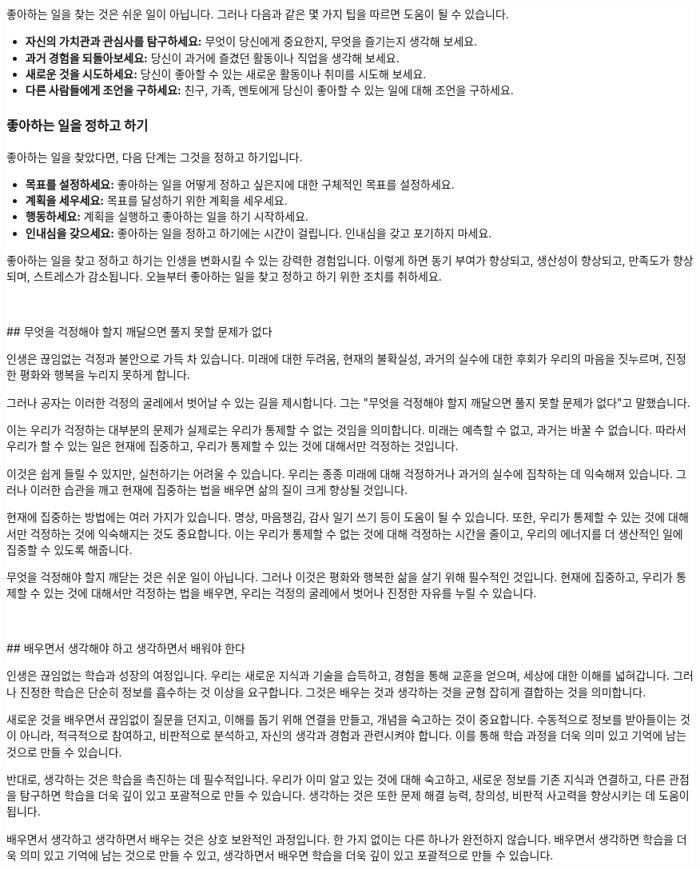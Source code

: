 좋아하는 일을 찾는 것은 쉬운 일이 아닙니다. 그러나 다음과 같은 몇 가지 팁을 따르면 도움이 될 수 있습니다.

- **자신의 가치관과 관심사를 탐구하세요:** 무엇이 당신에게 중요한지, 무엇을 즐기는지 생각해 보세요.
- **과거 경험을 되돌아보세요:** 당신이 과거에 즐겼던 활동이나 직업을 생각해 보세요.
- **새로운 것을 시도하세요:** 당신이 좋아할 수 있는 새로운 활동이나 취미를 시도해 보세요.
- **다른 사람들에게 조언을 구하세요:** 친구, 가족, 멘토에게 당신이 좋아할 수 있는 일에 대해 조언을 구하세요.

### 좋아하는 일을 정하고 하기

좋아하는 일을 찾았다면, 다음 단계는 그것을 정하고 하기입니다.

- **목표를 설정하세요:** 좋아하는 일을 어떻게 정하고 싶은지에 대한 구체적인 목표를 설정하세요.
- **계획을 세우세요:** 목표를 달성하기 위한 계획을 세우세요.
- **행동하세요:** 계획을 실행하고 좋아하는 일을 하기 시작하세요.
- **인내심을 갖으세요:** 좋아하는 일을 정하고 하기에는 시간이 걸립니다. 인내심을 갖고 포기하지 마세요.

좋아하는 일을 찾고 정하고 하기는 인생을 변화시킬 수 있는 강력한 경험입니다. 이렇게 하면 동기 부여가 향상되고, 생산성이 향상되고, 만족도가 향상되며, 스트레스가 감소됩니다. 오늘부터 좋아하는 일을 찾고 정하고 하기 위한 조치를 취하세요.

<p>&nbsp;</p>
## 무엇을 걱정해야 할지 깨달으면 풀지 못할 문제가 없다

인생은 끊임없는 걱정과 불안으로 가득 차 있습니다. 미래에 대한 두려움, 현재의 불확실성, 과거의 실수에 대한 후회가 우리의 마음을 짓누르며, 진정한 평화와 행복을 누리지 못하게 합니다.

그러나 공자는 이러한 걱정의 굴레에서 벗어날 수 있는 길을 제시합니다. 그는 "무엇을 걱정해야 할지 깨달으면 풀지 못할 문제가 없다"고 말했습니다.

이는 우리가 걱정하는 대부분의 문제가 실제로는 우리가 통제할 수 없는 것임을 의미합니다. 미래는 예측할 수 없고, 과거는 바꿀 수 없습니다. 따라서 우리가 할 수 있는 일은 현재에 집중하고, 우리가 통제할 수 있는 것에 대해서만 걱정하는 것입니다.

이것은 쉽게 들릴 수 있지만, 실천하기는 어려울 수 있습니다. 우리는 종종 미래에 대해 걱정하거나 과거의 실수에 집착하는 데 익숙해져 있습니다. 그러나 이러한 습관을 깨고 현재에 집중하는 법을 배우면 삶의 질이 크게 향상될 것입니다.

현재에 집중하는 방법에는 여러 가지가 있습니다. 명상, 마음챙김, 감사 일기 쓰기 등이 도움이 될 수 있습니다. 또한, 우리가 통제할 수 있는 것에 대해서만 걱정하는 것에 익숙해지는 것도 중요합니다. 이는 우리가 통제할 수 없는 것에 대해 걱정하는 시간을 줄이고, 우리의 에너지를 더 생산적인 일에 집중할 수 있도록 해줍니다.

무엇을 걱정해야 할지 깨닫는 것은 쉬운 일이 아닙니다. 그러나 이것은 평화와 행복한 삶을 살기 위해 필수적인 것입니다. 현재에 집중하고, 우리가 통제할 수 있는 것에 대해서만 걱정하는 법을 배우면, 우리는 걱정의 굴레에서 벗어나 진정한 자유를 누릴 수 있습니다.

<p>&nbsp;</p>
## 배우면서 생각해야 하고 생각하면서 배워야 한다

인생은 끊임없는 학습과 성장의 여정입니다. 우리는 새로운 지식과 기술을 습득하고, 경험을 통해 교훈을 얻으며, 세상에 대한 이해를 넓혀갑니다. 그러나 진정한 학습은 단순히 정보를 흡수하는 것 이상을 요구합니다. 그것은 배우는 것과 생각하는 것을 균형 잡히게 결합하는 것을 의미합니다.



새로운 것을 배우면서 끊임없이 질문을 던지고, 이해를 돕기 위해 연결을 만들고, 개념을 숙고하는 것이 중요합니다. 수동적으로 정보를 받아들이는 것이 아니라, 적극적으로 참여하고, 비판적으로 분석하고, 자신의 생각과 경험과 관련시켜야 합니다. 이를 통해 학습 과정을 더욱 의미 있고 기억에 남는 것으로 만들 수 있습니다.



반대로, 생각하는 것은 학습을 촉진하는 데 필수적입니다. 우리가 이미 알고 있는 것에 대해 숙고하고, 새로운 정보를 기존 지식과 연결하고, 다른 관점을 탐구하면 학습을 더욱 깊이 있고 포괄적으로 만들 수 있습니다. 생각하는 것은 또한 문제 해결 능력, 창의성, 비판적 사고력을 향상시키는 데 도움이 됩니다.



배우면서 생각하고 생각하면서 배우는 것은 상호 보완적인 과정입니다. 한 가지 없이는 다른 하나가 완전하지 않습니다. 배우면서 생각하면 학습을 더욱 의미 있고 기억에 남는 것으로 만들 수 있고, 생각하면서 배우면 학습을 더욱 깊이 있고 포괄적으로 만들 수 있습니다.
